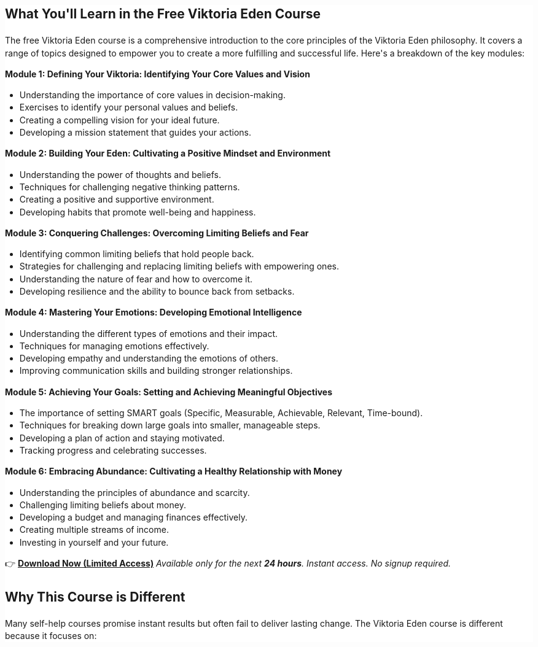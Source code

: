 ## What You'll Learn in the Free Viktoria Eden Course

The free Viktoria Eden course is a comprehensive introduction to the core principles of the Viktoria Eden philosophy. It covers a range of topics designed to empower you to create a more fulfilling and successful life. Here's a breakdown of the key modules:

**Module 1: Defining Your Viktoria: Identifying Your Core Values and Vision**

*   Understanding the importance of core values in decision-making.
*   Exercises to identify your personal values and beliefs.
*   Creating a compelling vision for your ideal future.
*   Developing a mission statement that guides your actions.

**Module 2: Building Your Eden: Cultivating a Positive Mindset and Environment**

*   Understanding the power of thoughts and beliefs.
*   Techniques for challenging negative thinking patterns.
*   Creating a positive and supportive environment.
*   Developing habits that promote well-being and happiness.

**Module 3: Conquering Challenges: Overcoming Limiting Beliefs and Fear**

*   Identifying common limiting beliefs that hold people back.
*   Strategies for challenging and replacing limiting beliefs with empowering ones.
*   Understanding the nature of fear and how to overcome it.
*   Developing resilience and the ability to bounce back from setbacks.

**Module 4: Mastering Your Emotions: Developing Emotional Intelligence**

*   Understanding the different types of emotions and their impact.
*   Techniques for managing emotions effectively.
*   Developing empathy and understanding the emotions of others.
*   Improving communication skills and building stronger relationships.

**Module 5: Achieving Your Goals: Setting and Achieving Meaningful Objectives**

*   The importance of setting SMART goals (Specific, Measurable, Achievable, Relevant, Time-bound).
*   Techniques for breaking down large goals into smaller, manageable steps.
*   Developing a plan of action and staying motivated.
*   Tracking progress and celebrating successes.

**Module 6: Embracing Abundance: Cultivating a Healthy Relationship with Money**

*   Understanding the principles of abundance and scarcity.
*   Challenging limiting beliefs about money.
*   Developing a budget and managing finances effectively.
*   Creating multiple streams of income.
*   Investing in yourself and your future.

👉 [**Download Now (Limited Access)**](https://udemywork.com/viktoria-eden)
_Available only for the next **24 hours**. Instant access. No signup required._

## Why This Course is Different

Many self-help courses promise instant results but often fail to deliver lasting change. The Viktoria Eden course is different because it focuses on:
